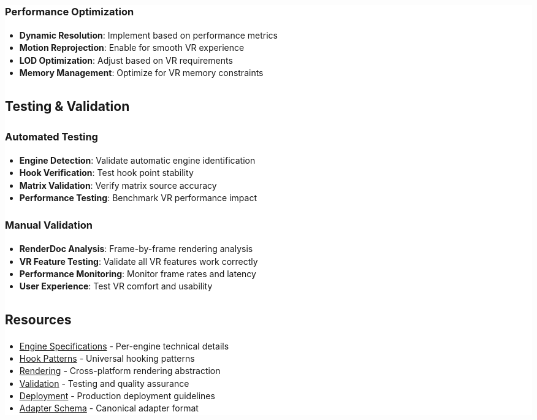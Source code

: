 ### Performance Optimization
- **Dynamic Resolution**: Implement based on performance metrics
- **Motion Reprojection**: Enable for smooth VR experience
- **LOD Optimization**: Adjust based on VR requirements
- **Memory Management**: Optimize for VR memory constraints

## Testing & Validation

### Automated Testing
- **Engine Detection**: Validate automatic engine identification
- **Hook Verification**: Test hook point stability
- **Matrix Validation**: Verify matrix source accuracy
- **Performance Testing**: Benchmark VR performance impact

### Manual Validation
- **RenderDoc Analysis**: Frame-by-frame rendering analysis
- **VR Feature Testing**: Validate all VR features work correctly
- **Performance Monitoring**: Monitor frame rates and latency
- **User Experience**: Test VR comfort and usability

## Resources

- [Engine Specifications](../engines/) - Per-engine technical details
- [Hook Patterns](../hooks/) - Universal hooking patterns
- [Rendering](../rendering/) - Cross-platform rendering abstraction
- [Validation](../validation/) - Testing and quality assurance
- [Deployment](../deployment/) - Production deployment guidelines
- [Adapter Schema](../../adapter.schema.json) - Canonical adapter format
